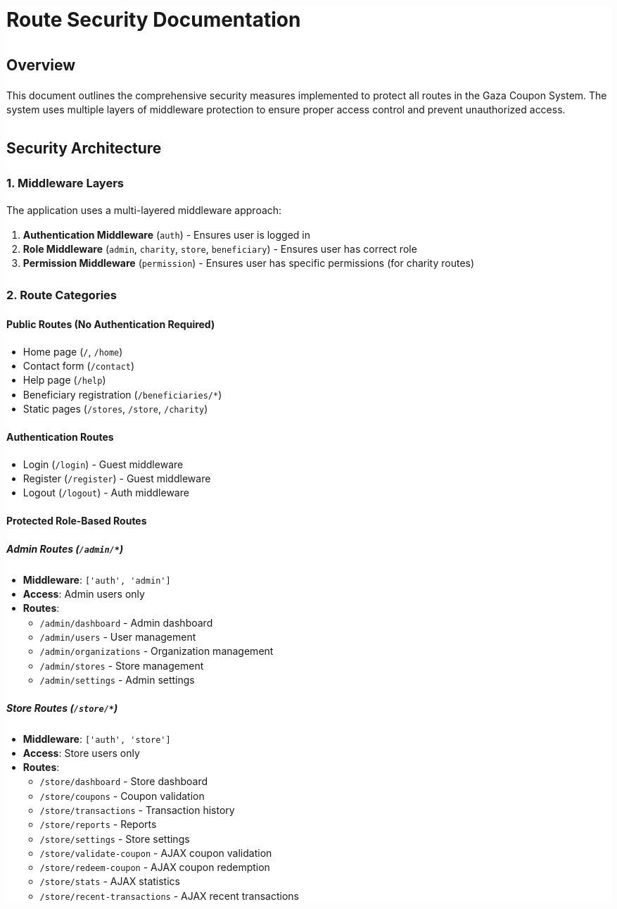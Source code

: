 # Route Security Documentation

## Overview

This document outlines the comprehensive security measures implemented to protect all routes in the Gaza Coupon System. The system uses multiple layers of middleware protection to ensure proper access control and prevent unauthorized access.

## Security Architecture

### 1. Middleware Layers

The application uses a multi-layered middleware approach:

1. **Authentication Middleware** (`auth`) - Ensures user is logged in
2. **Role Middleware** (`admin`, `charity`, `store`, `beneficiary`) - Ensures user has correct role
3. **Permission Middleware** (`permission`) - Ensures user has specific permissions (for charity routes)

### 2. Route Categories

#### Public Routes (No Authentication Required)
- Home page (`/`, `/home`)
- Contact form (`/contact`)
- Help page (`/help`)
- Beneficiary registration (`/beneficiaries/*`)
- Static pages (`/stores`, `/store`, `/charity`)

#### Authentication Routes
- Login (`/login`) - Guest middleware
- Register (`/register`) - Guest middleware
- Logout (`/logout`) - Auth middleware

#### Protected Role-Based Routes

##### Admin Routes (`/admin/*`)
- **Middleware**: `['auth', 'admin']`
- **Access**: Admin users only
- **Routes**:
  - `/admin/dashboard` - Admin dashboard
  - `/admin/users` - User management
  - `/admin/organizations` - Organization management
  - `/admin/stores` - Store management
  - `/admin/settings` - Admin settings

##### Store Routes (`/store/*`)
- **Middleware**: `['auth', 'store']`
- **Access**: Store users only
- **Routes**:
  - `/store/dashboard` - Store dashboard
  - `/store/coupons` - Coupon validation
  - `/store/transactions` - Transaction history
  - `/store/reports` - Reports
  - `/store/settings` - Store settings
  - `/store/validate-coupon` - AJAX coupon validation
  - `/store/redeem-coupon` - AJAX coupon redemption
  - `/store/stats` - AJAX statistics
  - `/store/recent-transactions` - AJAX recent transactions
